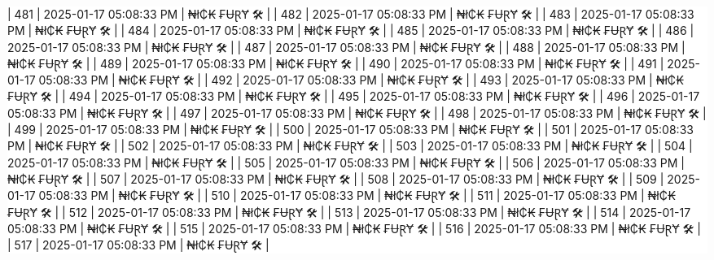 | 481      | 2025-01-17 05:08:33 PM | ₦ł₵₭ ₣ɄⱤɎ 🛠️        |
| 482      | 2025-01-17 05:08:33 PM | ₦ł₵₭ ₣ɄⱤɎ 🛠️        |
| 483      | 2025-01-17 05:08:33 PM | ₦ł₵₭ ₣ɄⱤɎ 🛠️        |
| 484      | 2025-01-17 05:08:33 PM | ₦ł₵₭ ₣ɄⱤɎ 🛠️        |
| 485      | 2025-01-17 05:08:33 PM | ₦ł₵₭ ₣ɄⱤɎ 🛠️        |
| 486      | 2025-01-17 05:08:33 PM | ₦ł₵₭ ₣ɄⱤɎ 🛠️        |
| 487      | 2025-01-17 05:08:33 PM | ₦ł₵₭ ₣ɄⱤɎ 🛠️        |
| 488      | 2025-01-17 05:08:33 PM | ₦ł₵₭ ₣ɄⱤɎ 🛠️        |
| 489      | 2025-01-17 05:08:33 PM | ₦ł₵₭ ₣ɄⱤɎ 🛠️        |
| 490      | 2025-01-17 05:08:33 PM | ₦ł₵₭ ₣ɄⱤɎ 🛠️        |
| 491      | 2025-01-17 05:08:33 PM | ₦ł₵₭ ₣ɄⱤɎ 🛠️        |
| 492      | 2025-01-17 05:08:33 PM | ₦ł₵₭ ₣ɄⱤɎ 🛠️        |
| 493      | 2025-01-17 05:08:33 PM | ₦ł₵₭ ₣ɄⱤɎ 🛠️        |
| 494      | 2025-01-17 05:08:33 PM | ₦ł₵₭ ₣ɄⱤɎ 🛠️        |
| 495      | 2025-01-17 05:08:33 PM | ₦ł₵₭ ₣ɄⱤɎ 🛠️        |
| 496      | 2025-01-17 05:08:33 PM | ₦ł₵₭ ₣ɄⱤɎ 🛠️        |
| 497      | 2025-01-17 05:08:33 PM | ₦ł₵₭ ₣ɄⱤɎ 🛠️        |
| 498      | 2025-01-17 05:08:33 PM | ₦ł₵₭ ₣ɄⱤɎ 🛠️        |
| 499      | 2025-01-17 05:08:33 PM | ₦ł₵₭ ₣ɄⱤɎ 🛠️        |
| 500      | 2025-01-17 05:08:33 PM | ₦ł₵₭ ₣ɄⱤɎ 🛠️        |
| 501      | 2025-01-17 05:08:33 PM | ₦ł₵₭ ₣ɄⱤɎ 🛠️        |
| 502      | 2025-01-17 05:08:33 PM | ₦ł₵₭ ₣ɄⱤɎ 🛠️        |
| 503      | 2025-01-17 05:08:33 PM | ₦ł₵₭ ₣ɄⱤɎ 🛠️        |
| 504      | 2025-01-17 05:08:33 PM | ₦ł₵₭ ₣ɄⱤɎ 🛠️        |
| 505      | 2025-01-17 05:08:33 PM | ₦ł₵₭ ₣ɄⱤɎ 🛠️        |
| 506      | 2025-01-17 05:08:33 PM | ₦ł₵₭ ₣ɄⱤɎ 🛠️        |
| 507      | 2025-01-17 05:08:33 PM | ₦ł₵₭ ₣ɄⱤɎ 🛠️        |
| 508      | 2025-01-17 05:08:33 PM | ₦ł₵₭ ₣ɄⱤɎ 🛠️        |
| 509      | 2025-01-17 05:08:33 PM | ₦ł₵₭ ₣ɄⱤɎ 🛠️        |
| 510      | 2025-01-17 05:08:33 PM | ₦ł₵₭ ₣ɄⱤɎ 🛠️        |
| 511      | 2025-01-17 05:08:33 PM | ₦ł₵₭ ₣ɄⱤɎ 🛠️        |
| 512      | 2025-01-17 05:08:33 PM | ₦ł₵₭ ₣ɄⱤɎ 🛠️        |
| 513      | 2025-01-17 05:08:33 PM | ₦ł₵₭ ₣ɄⱤɎ 🛠️        |
| 514      | 2025-01-17 05:08:33 PM | ₦ł₵₭ ₣ɄⱤɎ 🛠️        |
| 515      | 2025-01-17 05:08:33 PM | ₦ł₵₭ ₣ɄⱤɎ 🛠️        |
| 516      | 2025-01-17 05:08:33 PM | ₦ł₵₭ ₣ɄⱤɎ 🛠️        |
| 517      | 2025-01-17 05:08:33 PM | ₦ł₵₭ ₣ɄⱤɎ 🛠️        |